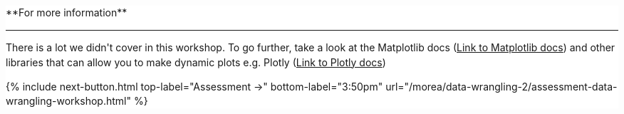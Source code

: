 </div>

<div class="alert alert-info" role="alert" markdown="1">
<i class="fa-solid fa-circle-info fa-xl"></i> **For more information**
<hr/>

There is a lot we didn't cover in this workshop. To go further, take a look at the Matplotlib docs ([Link to Matplotlib docs](https://matplotlib.org/)) and other libraries that can allow you to make dynamic plots e.g. Plotly ([Link to Plotly docs](https://plotly.com/graphing-libraries/))

</div>


{% include next-button.html
top-label="Assessment ->"
bottom-label="3:50pm"
url="/morea/data-wrangling-2/assessment-data-wrangling-workshop.html" %}
